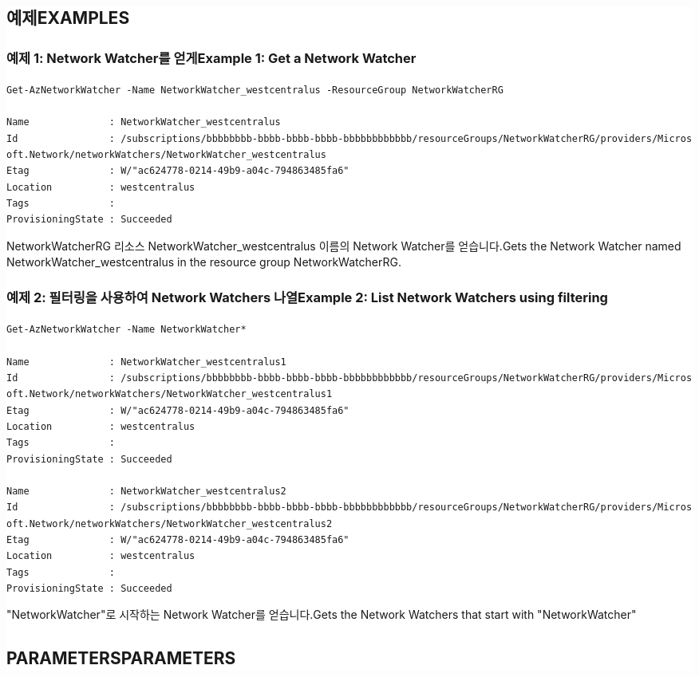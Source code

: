 ## <span data-ttu-id="bfbab-109">예제</span><span class="sxs-lookup"><span data-stu-id="bfbab-109">EXAMPLES</span></span>

### <span data-ttu-id="bfbab-110">예제 1: Network Watcher를 얻게</span><span class="sxs-lookup"><span data-stu-id="bfbab-110">Example 1: Get a Network Watcher</span></span>
```
Get-AzNetworkWatcher -Name NetworkWatcher_westcentralus -ResourceGroup NetworkWatcherRG

Name              : NetworkWatcher_westcentralus
Id                : /subscriptions/bbbbbbbb-bbbb-bbbb-bbbb-bbbbbbbbbbbb/resourceGroups/NetworkWatcherRG/providers/Microsoft.Network/networkWatchers/NetworkWatcher_westcentralus
Etag              : W/"ac624778-0214-49b9-a04c-794863485fa6"
Location          : westcentralus
Tags              : 
ProvisioningState : Succeeded
```

<span data-ttu-id="bfbab-111">NetworkWatcherRG 리소스 NetworkWatcher_westcentralus 이름의 Network Watcher를 얻습니다.</span><span class="sxs-lookup"><span data-stu-id="bfbab-111">Gets the Network Watcher named NetworkWatcher_westcentralus in the resource group NetworkWatcherRG.</span></span>

### <span data-ttu-id="bfbab-112">예제 2: 필터링을 사용하여 Network Watchers 나열</span><span class="sxs-lookup"><span data-stu-id="bfbab-112">Example 2: List Network Watchers using filtering</span></span>
```
Get-AzNetworkWatcher -Name NetworkWatcher*

Name              : NetworkWatcher_westcentralus1
Id                : /subscriptions/bbbbbbbb-bbbb-bbbb-bbbb-bbbbbbbbbbbb/resourceGroups/NetworkWatcherRG/providers/Microsoft.Network/networkWatchers/NetworkWatcher_westcentralus1
Etag              : W/"ac624778-0214-49b9-a04c-794863485fa6"
Location          : westcentralus
Tags              : 
ProvisioningState : Succeeded

Name              : NetworkWatcher_westcentralus2
Id                : /subscriptions/bbbbbbbb-bbbb-bbbb-bbbb-bbbbbbbbbbbb/resourceGroups/NetworkWatcherRG/providers/Microsoft.Network/networkWatchers/NetworkWatcher_westcentralus2
Etag              : W/"ac624778-0214-49b9-a04c-794863485fa6"
Location          : westcentralus
Tags              : 
ProvisioningState : Succeeded
```

<span data-ttu-id="bfbab-113">"NetworkWatcher"로 시작하는 Network Watcher를 얻습니다.</span><span class="sxs-lookup"><span data-stu-id="bfbab-113">Gets the Network Watchers that start with "NetworkWatcher"</span></span>

## <span data-ttu-id="bfbab-114">PARAMETERS</span><span class="sxs-lookup"><span data-stu-id="bfbab-114">PARAMETERS</span></span>
